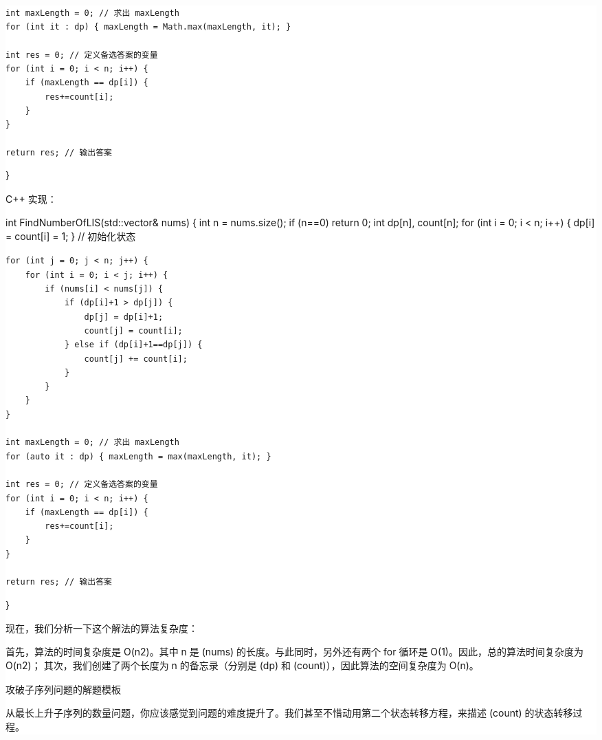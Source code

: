 	int maxLength = 0; // 求出 maxLength
	for (int it : dp) { maxLength = Math.max(maxLength, it); } 

	int res = 0; // 定义备选答案的变量
	for (int i = 0; i < n; i++) {
		if (maxLength == dp[i]) {
			res+=count[i];
		}
	}

	return res; // 输出答案
}


C++ 实现：

int FindNumberOfLIS(std::vector<int>& nums) {
    int n = nums.size(); if (n==0) return 0;
    int dp[n], count[n];
    for (int i = 0; i < n; i++) { dp[i] = count[i] = 1; } // 初始化状态

    for (int j = 0; j < n; j++) {
        for (int i = 0; i < j; i++) {
            if (nums[i] < nums[j]) {
                if (dp[i]+1 > dp[j]) {
                    dp[j] = dp[i]+1;
                    count[j] = count[i];
                } else if (dp[i]+1==dp[j]) {
                    count[j] += count[i];
                }
            }
        }
    }

    int maxLength = 0; // 求出 maxLength
    for (auto it : dp) { maxLength = max(maxLength, it); } 

    int res = 0; // 定义备选答案的变量
    for (int i = 0; i < n; i++) {
        if (maxLength == dp[i]) {
            res+=count[i];
        }
    }

    return res; // 输出答案
}


现在，我们分析一下这个解法的算法复杂度：


首先，算法的时间复杂度是 O(n2)。其中 n 是 \(nums\) 的长度。与此同时，另外还有两个 for 循环是 O(1)。因此，总的算法时间复杂度为 O(n2)；
其次，我们创建了两个长度为 n 的备忘录（分别是 \(dp\) 和 \(count\)），因此算法的空间复杂度为 O(n)。


攻破子序列问题的解题模板

从最长上升子序列的数量问题，你应该感觉到问题的难度提升了。我们甚至不惜动用第二个状态转移方程，来描述 \(count\) 的状态转移过程。
